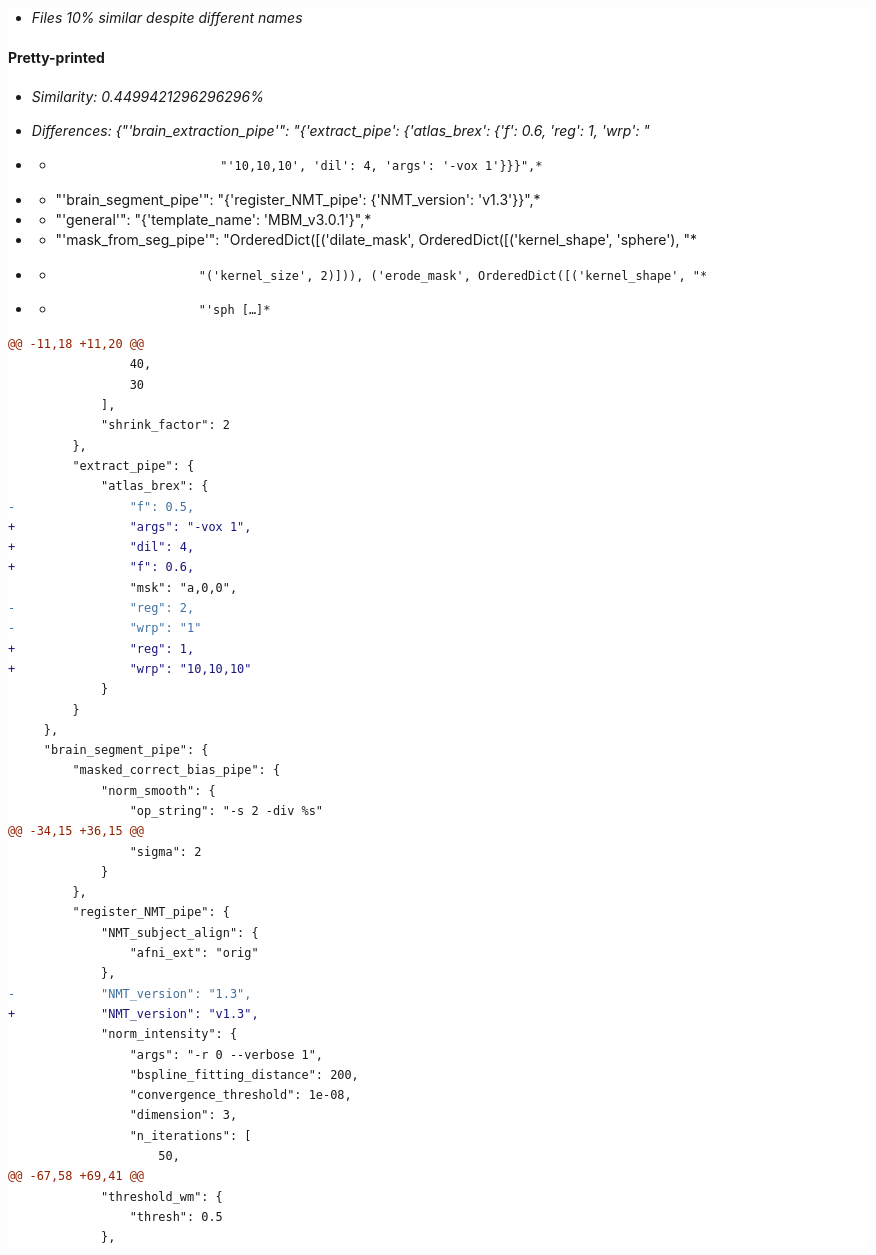  * *Files 10% similar despite different names*

#### Pretty-printed

 * *Similarity: 0.4499421296296296%*

 * *Differences: {"'brain_extraction_pipe'": "{'extract_pipe': {'atlas_brex': {'f': 0.6, 'reg': 1, 'wrp': "*

 * *                            "'10,10,10', 'dil': 4, 'args': '-vox 1'}}}",*

 * * "'brain_segment_pipe'": "{'register_NMT_pipe': {'NMT_version': 'v1.3'}}",*

 * * "'general'": "{'template_name': 'MBM_v3.0.1'}",*

 * * "'mask_from_seg_pipe'": "OrderedDict([('dilate_mask', OrderedDict([('kernel_shape', 'sphere'), "*

 * *                         "('kernel_size', 2)])), ('erode_mask', OrderedDict([('kernel_shape', "*

 * *                         "'sph […]*

```diff
@@ -11,18 +11,20 @@
                 40,
                 30
             ],
             "shrink_factor": 2
         },
         "extract_pipe": {
             "atlas_brex": {
-                "f": 0.5,
+                "args": "-vox 1",
+                "dil": 4,
+                "f": 0.6,
                 "msk": "a,0,0",
-                "reg": 2,
-                "wrp": "1"
+                "reg": 1,
+                "wrp": "10,10,10"
             }
         }
     },
     "brain_segment_pipe": {
         "masked_correct_bias_pipe": {
             "norm_smooth": {
                 "op_string": "-s 2 -div %s"
@@ -34,15 +36,15 @@
                 "sigma": 2
             }
         },
         "register_NMT_pipe": {
             "NMT_subject_align": {
                 "afni_ext": "orig"
             },
-            "NMT_version": "1.3",
+            "NMT_version": "v1.3",
             "norm_intensity": {
                 "args": "-r 0 --verbose 1",
                 "bspline_fitting_distance": 200,
                 "convergence_threshold": 1e-08,
                 "dimension": 3,
                 "n_iterations": [
                     50,
@@ -67,58 +69,41 @@
             "threshold_wm": {
                 "thresh": 0.5
             },
```